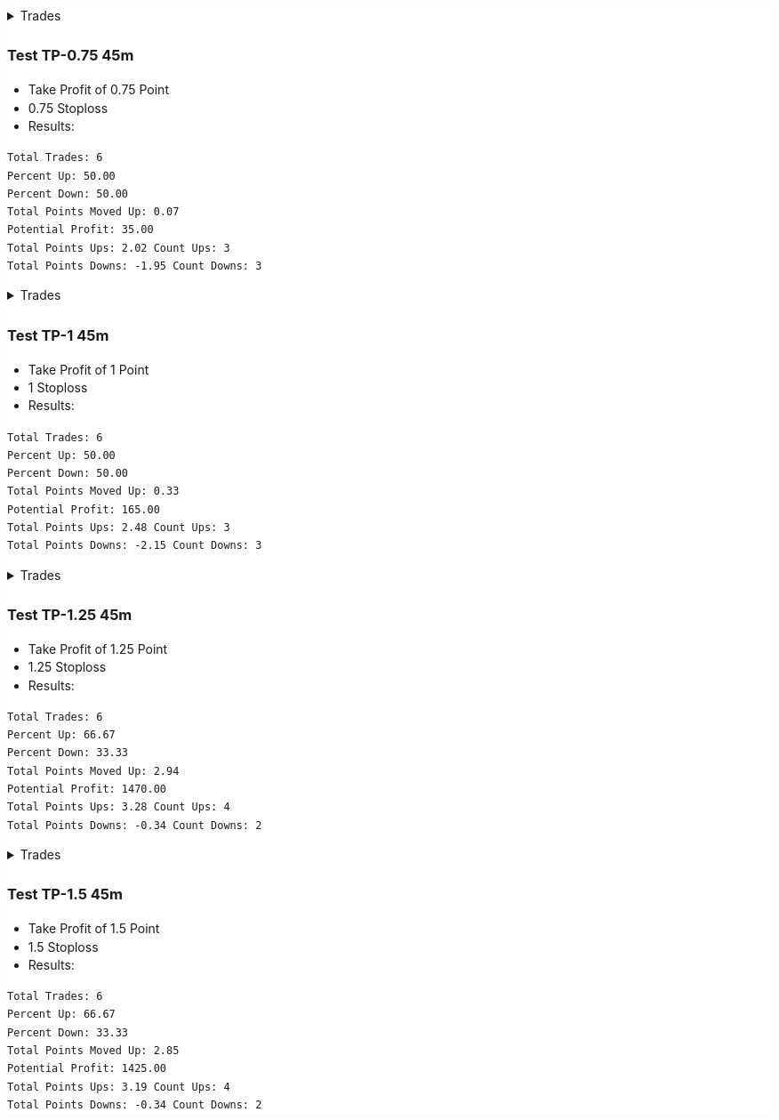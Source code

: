 <details><summary>Trades</summary></details>

### Test TP-0.75 45m
* Take Profit of 0.75 Point
* 0.75 Stoploss
* Results:
```
Total Trades: 6
Percent Up: 50.00
Percent Down: 50.00
Total Points Moved Up: 0.07
Potential Profit: 35.00
Total Points Ups: 2.02 Count Ups: 3
Total Points Downs: -1.95 Count Downs: 3
```

<details><summary>Trades</summary></details>

### Test TP-1 45m
* Take Profit of 1 Point
* 1 Stoploss
* Results:
```
Total Trades: 6
Percent Up: 50.00
Percent Down: 50.00
Total Points Moved Up: 0.33
Potential Profit: 165.00
Total Points Ups: 2.48 Count Ups: 3
Total Points Downs: -2.15 Count Downs: 3
```

<details><summary>Trades</summary></details>

### Test TP-1.25 45m
* Take Profit of 1.25 Point
* 1.25 Stoploss
* Results:
```
Total Trades: 6
Percent Up: 66.67
Percent Down: 33.33
Total Points Moved Up: 2.94
Potential Profit: 1470.00
Total Points Ups: 3.28 Count Ups: 4
Total Points Downs: -0.34 Count Downs: 2
```

<details><summary>Trades</summary></details>

### Test TP-1.5 45m
* Take Profit of 1.5 Point
* 1.5 Stoploss
* Results:
```
Total Trades: 6
Percent Up: 66.67
Percent Down: 33.33
Total Points Moved Up: 2.85
Potential Profit: 1425.00
Total Points Ups: 3.19 Count Ups: 4
Total Points Downs: -0.34 Count Downs: 2
```
